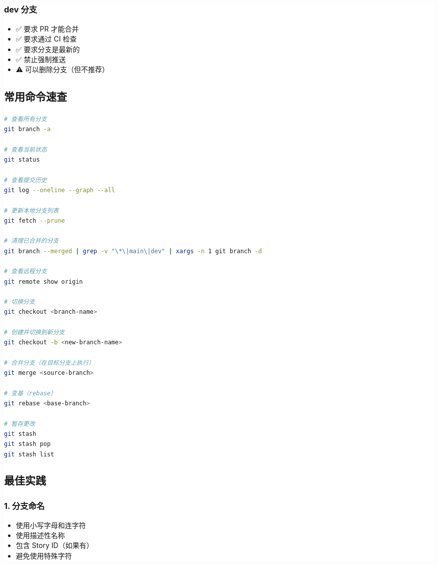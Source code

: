 ### dev 分支
- ✅ 要求 PR 才能合并
- ✅ 要求通过 CI 检查
- ✅ 要求分支是最新的
- ✅ 禁止强制推送
- ⚠️ 可以删除分支（但不推荐）

## 常用命令速查

```bash
# 查看所有分支
git branch -a

# 查看当前状态
git status

# 查看提交历史
git log --oneline --graph --all

# 更新本地分支列表
git fetch --prune

# 清理已合并的分支
git branch --merged | grep -v "\*\|main\|dev" | xargs -n 1 git branch -d

# 查看远程分支
git remote show origin

# 切换分支
git checkout <branch-name>

# 创建并切换到新分支
git checkout -b <new-branch-name>

# 合并分支（在目标分支上执行）
git merge <source-branch>

# 变基（rebase）
git rebase <base-branch>

# 暂存更改
git stash
git stash pop
git stash list
```

## 最佳实践

### 1. 分支命名
- 使用小写字母和连字符
- 使用描述性名称
- 包含 Story ID（如果有）
- 避免使用特殊字符
